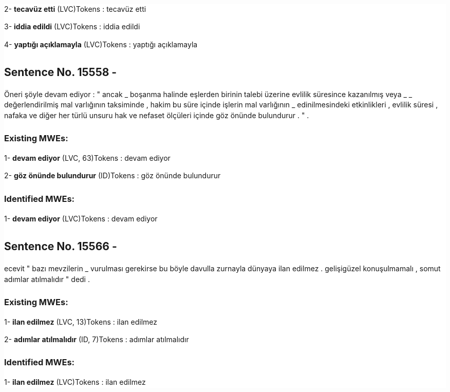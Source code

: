 2- **tecavüz etti** (LVC)Tokens : 
tecavüz
etti

3- **iddia edildi** (LVC)Tokens : 
iddia
edildi

4- **yaptığı açıklamayla** (LVC)Tokens : 
yaptığı
açıklamayla

## Sentence No. 15558 - 
Öneri şöyle devam ediyor : " ancak _ boşanma halinde eşlerden birinin talebi üzerine evlilik süresince kazanılmış veya _ _ değerlendirilmiş mal varlığının taksiminde , hakim bu süre içinde işlerin mal varlığının _ edinilmesindeki etkinlikleri , evlilik süresi , nafaka ve diğer her türlü unsuru hak ve nefaset ölçüleri içinde göz önünde bulundurur . " . 
### Existing MWEs: 
1- **devam ediyor** (LVC, 63)Tokens : 
devam
ediyor

2- **göz önünde bulundurur** (ID)Tokens : 
göz
önünde
bulundurur

### Identified MWEs: 
1- **devam ediyor** (LVC)Tokens : 
devam
ediyor

## Sentence No. 15566 - 
ecevit " bazı mevzilerin _ vurulması gerekirse bu böyle davulla zurnayla dünyaya ilan edilmez . gelişigüzel konuşulmamalı , somut adımlar atılmalıdır " dedi . 
### Existing MWEs: 
1- **ilan edilmez** (LVC, 13)Tokens : 
ilan
edilmez

2- **adımlar atılmalıdır** (ID, 7)Tokens : 
adımlar
atılmalıdır

### Identified MWEs: 
1- **ilan edilmez** (LVC)Tokens : 
ilan
edilmez

